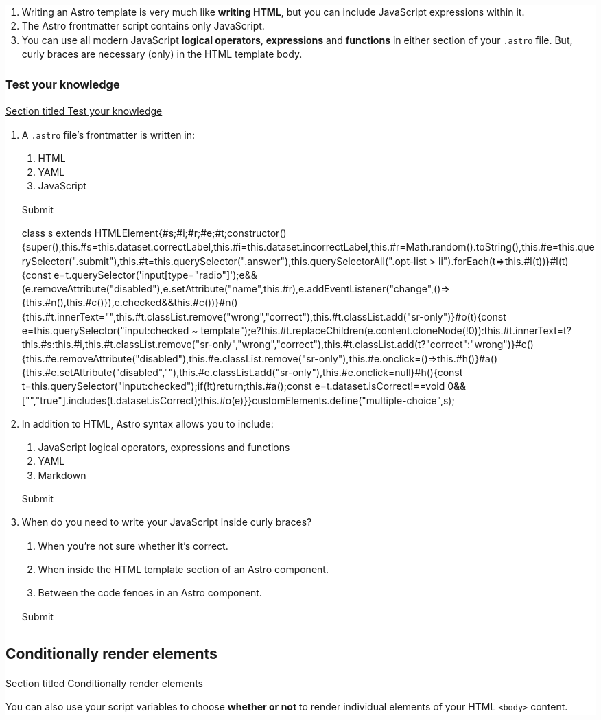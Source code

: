 1.  Writing an Astro template is very much like **writing HTML**, but you can include JavaScript expressions within it.
2.  The Astro frontmatter script contains only JavaScript.
3.  You can use all modern JavaScript **logical operators**, **expressions** and **functions** in either section of your `.astro` file. But, curly braces are necessary (only) in the HTML template body.

### Test your knowledge

[Section titled Test your knowledge](#test-your-knowledge)

1.  A `.astro` file’s frontmatter is written in:
    
    1.  HTML
    2.  YAML
    3.  JavaScript
    
    Submit
    
    class s extends HTMLElement{#s;#i;#r;#e;#t;constructor(){super(),this.#s=this.dataset.correctLabel,this.#i=this.dataset.incorrectLabel,this.#r=Math.random().toString(),this.#e=this.querySelector(".submit"),this.#t=this.querySelector(".answer"),this.querySelectorAll(".opt-list > li").forEach(t=>this.#l(t))}#l(t){const e=t.querySelector('input\[type="radio"\]');e&&(e.removeAttribute("disabled"),e.setAttribute("name",this.#r),e.addEventListener("change",()=>{this.#n(),this.#c()}),e.checked&&this.#c())}#n(){this.#t.innerText="",this.#t.classList.remove("wrong","correct"),this.#t.classList.add("sr-only")}#o(t){const e=this.querySelector("input:checked ~ template");e?this.#t.replaceChildren(e.content.cloneNode(!0)):this.#t.innerText=t?this.#s:this.#i,this.#t.classList.remove("sr-only","wrong","correct"),this.#t.classList.add(t?"correct":"wrong")}#c(){this.#e.removeAttribute("disabled"),this.#e.classList.remove("sr-only"),this.#e.onclick=()=>this.#h()}#a(){this.#e.setAttribute("disabled",""),this.#e.classList.add("sr-only"),this.#e.onclick=null}#h(){const t=this.querySelector("input:checked");if(!t)return;this.#a();const e=t.dataset.isCorrect!==void 0&&\["","true"\].includes(t.dataset.isCorrect);this.#o(e)}}customElements.define("multiple-choice",s);
2.  In addition to HTML, Astro syntax allows you to include:
    
    1.  JavaScript logical operators, expressions and functions
    2.  YAML
    3.  Markdown
    
    Submit
    
3.  When do you need to write your JavaScript inside curly braces?
    
    1.  When you’re not sure whether it’s correct.
        
    2.  When inside the HTML template section of an Astro component.
        
    3.  Between the code fences in an Astro component.
        
    
    Submit
    

Conditionally render elements
-----------------------------

[Section titled Conditionally render elements](#conditionally-render-elements)

You can also use your script variables to choose **whether or not** to render individual elements of your HTML `<body>` content.

